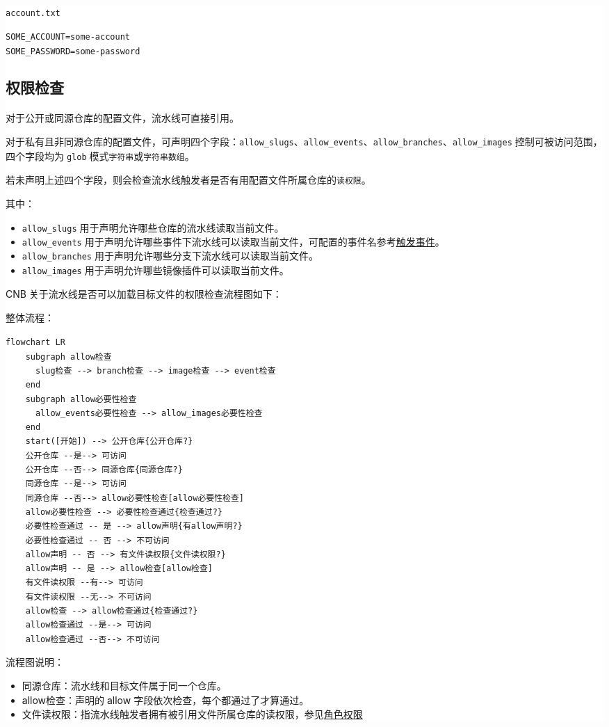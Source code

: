 `account.txt`

```text
SOME_ACCOUNT=some-account
SOME_PASSWORD=some-password
```

## 权限检查

对于公开或同源仓库的配置文件，流水线可直接引用。

对于私有且非同源仓库的配置文件，可声明四个字段：`allow_slugs`、`allow_events`、`allow_branches`、`allow_images` 控制可被访问范围，四个字段均为 `glob` 模式`字符串`或`字符串数组`。

若未声明上述四个字段，则会检查流水线触发者是否有用配置文件所属仓库的`读权限`。

其中：

- `allow_slugs` 用于声明允许哪些仓库的流水线读取当前文件。
- `allow_events` 用于声明允许哪些事件下流水线可以读取当前文件，可配置的事件名参考[触发事件](./trigger-rule.md#trigger-event)。
- `allow_branches` 用于声明允许哪些分支下流水线可以读取当前文件。
- `allow_images` 用于声明允许哪些镜像插件可以读取当前文件。

CNB 关于流水线是否可以加载目标文件的权限检查流程图如下：

整体流程：

```mermaid
flowchart LR
    subgraph allow检查
      slug检查 --> branch检查 --> image检查 --> event检查
    end
    subgraph allow必要性检查
      allow_events必要性检查 --> allow_images必要性检查
    end
    start([开始]) --> 公开仓库{公开仓库?}
    公开仓库 --是--> 可访问
    公开仓库 --否--> 同源仓库{同源仓库?}
    同源仓库 --是--> 可访问
    同源仓库 --否--> allow必要性检查[allow必要性检查]
    allow必要性检查 --> 必要性检查通过{检查通过?}
    必要性检查通过 -- 是 --> allow声明{有allow声明?}
    必要性检查通过 -- 否 --> 不可访问
    allow声明 -- 否 --> 有文件读权限{文件读权限?}
    allow声明 -- 是 --> allow检查[allow检查]
    有文件读权限 --有--> 可访问
    有文件读权限 --无--> 不可访问
    allow检查 --> allow检查通过{检查通过?}
    allow检查通过 --是--> 可访问
    allow检查通过 --否--> 不可访问
```

流程图说明：

- 同源仓库：流水线和目标文件属于同一个仓库。
- allow检查：声明的 allow 字段依次检查，每个都通过了才算通过。
- 文件读权限：指流水线触发者拥有被引用文件所属仓库的读权限，参见[角色权限](../guide/role-permissions.md)
